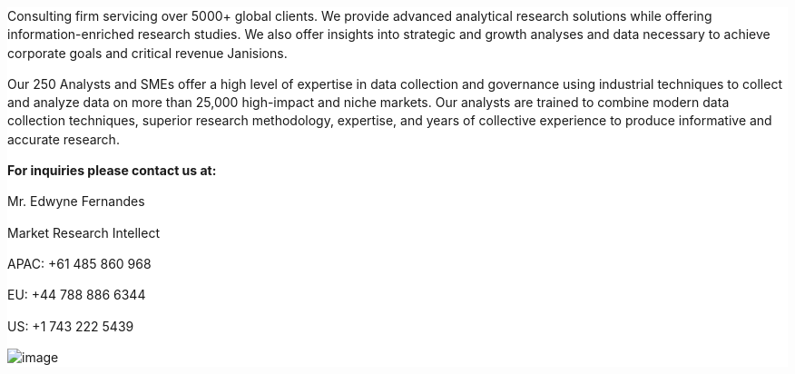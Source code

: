 Consulting firm servicing over 5000+ global clients. We provide advanced analytical research solutions while offering information-enriched research studies.&nbsp;</span>We also offer insights into strategic and growth analyses and data necessary to achieve corporate goals and critical revenue Janisions.</p><p><span class="">Our 250 Analysts and SMEs offer a high level of expertise in data collection and governance using industrial techniques to collect and analyze data on more than 25,000 high-impact and niche markets. Our analysts are trained to combine modern data collection techniques, superior research methodology, expertise, and years of collective experience to produce informative and accurate research.</span></p><p><strong>For inquiries please contact us at:</strong></p><p>Mr. Edwyne Fernandes</p><p>Market Research Intellect</p><p>APAC: +61 485 860 968</p><p>EU: +44 788 886 6344</p><p>US: +1 743 222 5439</p>
![image](https://github.com/user-attachments/assets/026ee2cc-1e1b-4b31-9019-acd41cb57c30)
